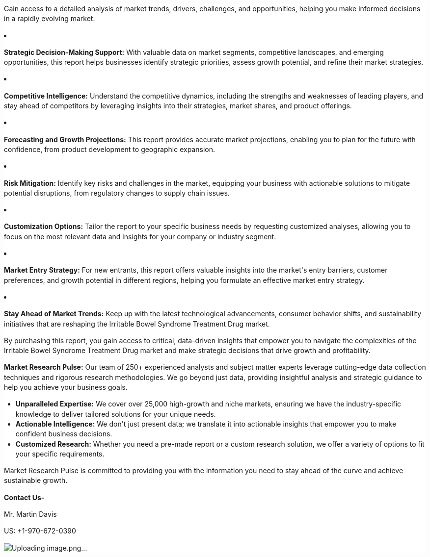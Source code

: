 Gain access to a detailed analysis of market trends, drivers, challenges, and opportunities, helping you make informed decisions in a rapidly evolving market.</p></li><li><p><strong>Strategic Decision-Making Support:</strong> With valuable data on market segments, competitive landscapes, and emerging opportunities, this report helps businesses identify strategic priorities, assess growth potential, and refine their market strategies.</p></li><li><p><strong>Competitive Intelligence:</strong> Understand the competitive dynamics, including the strengths and weaknesses of leading players, and stay ahead of competitors by leveraging insights into their strategies, market shares, and product offerings.</p></li><li><p><strong>Forecasting and Growth Projections:</strong> This report provides accurate market projections, enabling you to plan for the future with confidence, from product development to geographic expansion.</p></li><li><p><strong>Risk Mitigation:</strong> Identify key risks and challenges in the market, equipping your business with actionable solutions to mitigate potential disruptions, from regulatory changes to supply chain issues.</p></li><li><p><strong>Customization Options:</strong> Tailor the report to your specific business needs by requesting customized analyses, allowing you to focus on the most relevant data and insights for your company or industry segment.</p></li><li><p><strong>Market Entry Strategy:</strong> For new entrants, this report offers valuable insights into the market's entry barriers, customer preferences, and growth potential in different regions, helping you formulate an effective market entry strategy.</p></li><li><p><strong>Stay Ahead of Market Trends:</strong> Keep up with the latest technological advancements, consumer behavior shifts, and sustainability initiatives that are reshaping the Irritable Bowel Syndrome Treatment Drug market.</p></li></ol><p>By purchasing this report, you gain access to critical, data-driven insights that empower you to navigate the complexities of the Irritable Bowel Syndrome Treatment Drug market and make strategic decisions that drive growth and profitability.</p><p><strong>Market Research Pulse:</strong>&nbsp;Our team of 250+ experienced analysts and subject matter experts leverage cutting-edge data collection techniques and rigorous research methodologies. We go beyond just data, providing insightful analysis and strategic guidance to help you achieve your business goals.</p><ul><li><strong>Unparalleled Expertise:</strong>&nbsp;We cover over 25,000 high-growth and niche markets, ensuring we have the industry-specific knowledge to deliver tailored solutions for your unique needs.</li><li><strong>Actionable Intelligence:</strong>&nbsp;We don't just present data; we translate it into actionable insights that empower you to make confident business decisions.</li><li><strong>Customized Research:</strong>&nbsp;Whether you need a pre-made report or a custom research solution, we offer a variety of options to fit your specific requirements.</li></ul><p>Market Research Pulse is committed to providing you with the information you need to stay ahead of the curve and achieve sustainable growth.</p><p><strong>Contact Us-</strong></p><p>Mr. Martin Davis</p><p>US: +1-970-672-0390</p>
![Uploading image.png…]()
